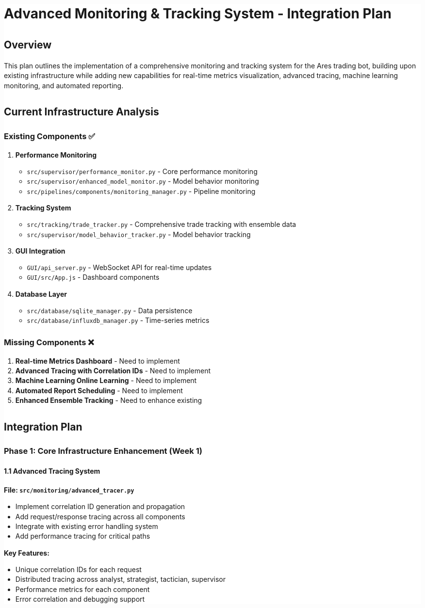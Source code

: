 # Advanced Monitoring & Tracking System - Integration Plan

## Overview

This plan outlines the implementation of a comprehensive monitoring and tracking system for the Ares trading bot, building upon existing infrastructure while adding new capabilities for real-time metrics visualization, advanced tracing, machine learning monitoring, and automated reporting.

## Current Infrastructure Analysis

### Existing Components ✅

1. **Performance Monitoring**
   - `src/supervisor/performance_monitor.py` - Core performance monitoring
   - `src/supervisor/enhanced_model_monitor.py` - Model behavior monitoring
   - `src/pipelines/components/monitoring_manager.py` - Pipeline monitoring

2. **Tracking System**
   - `src/tracking/trade_tracker.py` - Comprehensive trade tracking with ensemble data
   - `src/supervisor/model_behavior_tracker.py` - Model behavior tracking

3. **GUI Integration**
   - `GUI/api_server.py` - WebSocket API for real-time updates
   - `GUI/src/App.js` - Dashboard components

4. **Database Layer**
   - `src/database/sqlite_manager.py` - Data persistence
   - `src/database/influxdb_manager.py` - Time-series metrics

### Missing Components ❌

1. **Real-time Metrics Dashboard** - Need to implement
2. **Advanced Tracing with Correlation IDs** - Need to implement
3. **Machine Learning Online Learning** - Need to implement
4. **Automated Report Scheduling** - Need to implement
5. **Enhanced Ensemble Tracking** - Need to enhance existing

## Integration Plan

### Phase 1: Core Infrastructure Enhancement (Week 1)

#### 1.1 Advanced Tracing System
**File: `src/monitoring/advanced_tracer.py`**
- Implement correlation ID generation and propagation
- Add request/response tracing across all components
- Integrate with existing error handling system
- Add performance tracing for critical paths

**Key Features:**
- Unique correlation IDs for each request
- Distributed tracing across analyst, strategist, tactician, supervisor
- Performance metrics for each component
- Error correlation and debugging support
